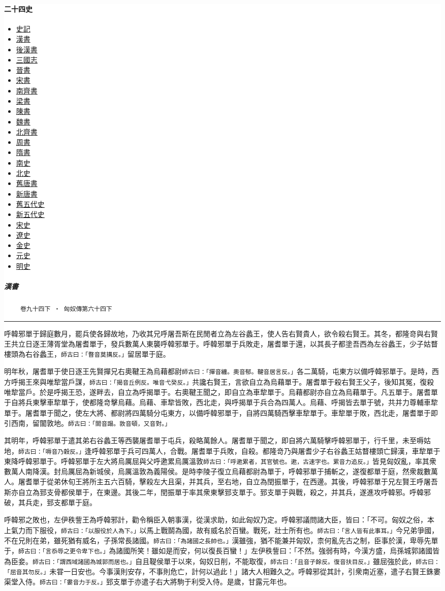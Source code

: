  



#### 二十四史

*   [史記](../a01/a01.md)
*   [漢書](../a02/a02.md)
*   [後漢書](../a03/a03.md)
*   [三國志](../a04/a04.md)
*   [晉書](../a05/a05.md)
*   [宋書](../a06/a06.md)
*   [南齊書](../a07/a07.md)
*   [梁書](../a08/a08.md)
*   [陳書](../a09/a09.md)
*   [魏書](../a10/a10.md)
*   [北齊書](../a11/a11.md)
*   [周書](../a12/a12.md)
*   [隋書](../a13/a13.md)
*   [南史](../a14/a14.md)
*   [北史](../a15/a15.md)
*   [舊唐書](../a16/a16.md)
*   [新唐書](../a17/a17.md)
*   [舊五代史](../a18/a18.md)
*   [新五代史](../a19/a19.md)
*   [宋史](../a20/a20.md)
*   [遼史](../a21/a21.md)
*   [金史](../a22/a22.md)
*   [元史](../a23/a23.md)
*   [明史](../a24/a24.md)


##### 漢書
　　
	`卷九十四下 ‧ 匈奴傳第六十四下`   

* * *

呼韓邪單于歸庭數月，罷兵使各歸故地，乃收其兄呼屠吾斯在民閒者立為左谷蠡王，使人告右賢貴人，欲令殺右賢王。其冬，都隆竒與右賢王共立日逐王薄胥堂為屠耆單于，發兵數萬人東襲呼韓邪單于。呼韓邪單于兵敗走，屠耆單于還，以其長子都塗吾西為左谷蠡王，少子姑瞀樓頭為右谷蠡王，`師古曰：「瞀音莫搆反。」`留居單于庭。

明年秋，屠耆單于使日逐王先賢撣兄右奧鞬王為烏藉都尉`師古曰：「撣音纏。奧音郁。鞬音居言反。」`各二萬騎，屯東方以備呼韓邪單于。是時，西方呼揭王來與唯犂當戶謀，`師古曰：「揭音丘例反。唯音弋癸反。」`共讒右賢王，言欲自立為烏藉單于。屠耆單于殺右賢王父子，後知其冤，復殺唯犂當戶。於是呼揭王恐，遂畔去，自立為呼揭單于。右奧鞬王聞之，即自立為車犂單于。烏藉都尉亦自立為烏藉單于。凡五單于。屠耆單于自將兵東擊車犂單于，使都隆竒擊烏藉。烏藉、車犂皆敗，西北走，與呼揭單于兵合為四萬人。烏藉、呼揭皆去單于號，共并力尊輔車犂單于。屠耆單于聞之，使左大將、都尉將四萬騎分屯東方，以備呼韓邪單于，自將四萬騎西擊車犂單于。車犂單于敗，西北走，屠耆單于即引西南，留闟敦地。`師古曰：「闟音蹋。敦音頓，又音對。」`

其明年，呼韓邪單于遣其弟右谷蠡王等西襲屠耆單于屯兵，殺略萬餘人。屠耆單于聞之，即自將六萬騎擊呼韓邪單于，行千里，未至嗕姑地，`師古曰：「嗕音乃穀反。」`逢呼韓邪單于兵可四萬人，合戰。屠耆單于兵敗，自殺。都隆竒乃與屠耆少子右谷蠡王姑瞀樓頭亡歸漢，車犂單于東降呼韓邪單于。呼韓邪單于左大將烏厲屈與父呼遬累烏厲溫敦`師古曰：「呼遬累者，其官號也。遬，古速字也。累音力追反。」`皆見匈奴亂，率其衆數萬人南降漢。封烏厲屈為新城侯，烏厲溫敦為義陽侯。是時李陵子復立烏藉都尉為單于，呼韓邪單于捕斬之，遂復都單于庭，然衆裁數萬人。屠耆單于從弟休旬王將所主五六百騎，擊殺左大且渠，并其兵，至右地，自立為閏振單于，在西邊。其後，呼韓邪單于兄左賢王呼屠吾斯亦自立為郅支骨都侯單于，在東邊。其後二年，閏振單于率其衆東擊郅支單于。郅支單于與戰，殺之，并其兵，遂進攻呼韓邪。呼韓邪破，其兵走，郅支都單于庭。

呼韓邪之敗也，左伊秩訾王為呼韓邪計，勸令稱臣入朝事漢，從漢求助，如此匈奴乃定。呼韓邪議問諸大臣，皆曰：「不可。匈奴之俗，本上氣力而下服役，`師古曰：「以服役於人為下。」`以馬上戰鬬為國，故有威名於百蠻。戰死，壯士所有也。`師古曰：「言人皆有此事耳。」`今兄弟爭國，不在兄則在弟，雖死猶有威名，子孫常長諸國。`師古曰：「為諸國之長帥也。」`漢雖強，猶不能兼并匈奴，柰何亂先古之制，臣事於漢，卑辱先單于，`師古曰：「言忝辱之更令卑下也。」`為諸國所笑！雖如是而安，何以復長百蠻！」左伊秩訾曰：「不然。強弱有時，今漢方盛，烏孫城郭諸國皆為臣妾。`師古曰：「謂西域諸國為城郭而居也。」`自且鞮侯單于以來，匈奴日削，不能取復，`師古曰：「且音子餘反。復音扶目反。」`雖屈強於此，`師古曰：「屈音其勿反。」`未甞一日安也。今事漢則安存，不事則危亡，計何以過此！」諸大人相難久之。呼韓邪從其計，引衆南近塞，遣子右賢王銖婁渠堂入侍。`師古曰：「婁音力于反。」`郅支單于亦遣子右大將駒于利受入侍。是歲，甘露元年也。
